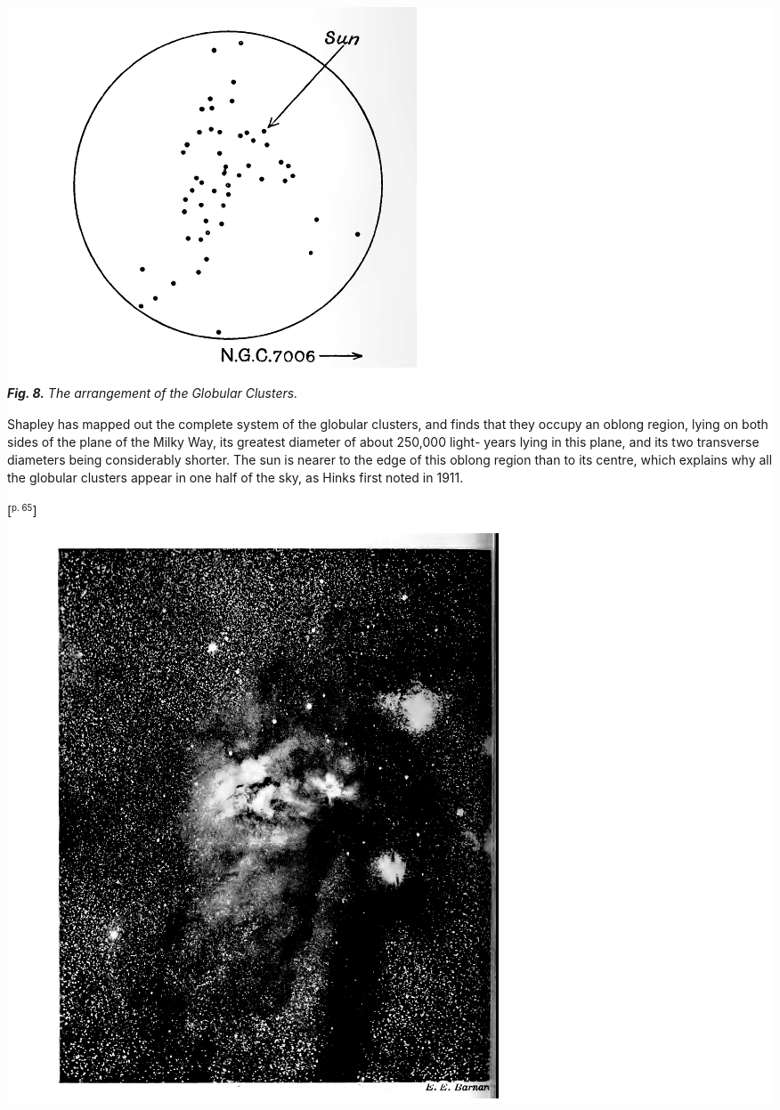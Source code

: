 <figure id="Universe_figure_08" class="image image_resized"><img src="/image/book/Sir_James_Jeans/The_Universe_Around_Us/figure_08.png"></figure>
<em><b>Fig. 8.</b> The arrangement of the Globular Clusters. </em>

Shapley has mapped out the complete system of the globular clusters, and finds that they occupy an oblong region, lying on both sides of the plane of the Milky Way, its greatest diameter of about 250,000 light- years lying in this plane, and its two transverse diameters being considerably shorter. The sun is nearer to the edge of this oblong region than to its centre, which explains why all the globular clusters appear in one half of the sky, as Hinks first noted in 1911. 

<span id="p65">[<sup><small>p. 65</small></sup>]</span>

<figure id="Universe_plate_10" class="image image_resized"><img src="/image/book/Sir_James_Jeans/The_Universe_Around_Us/plate_10.png"></figure>